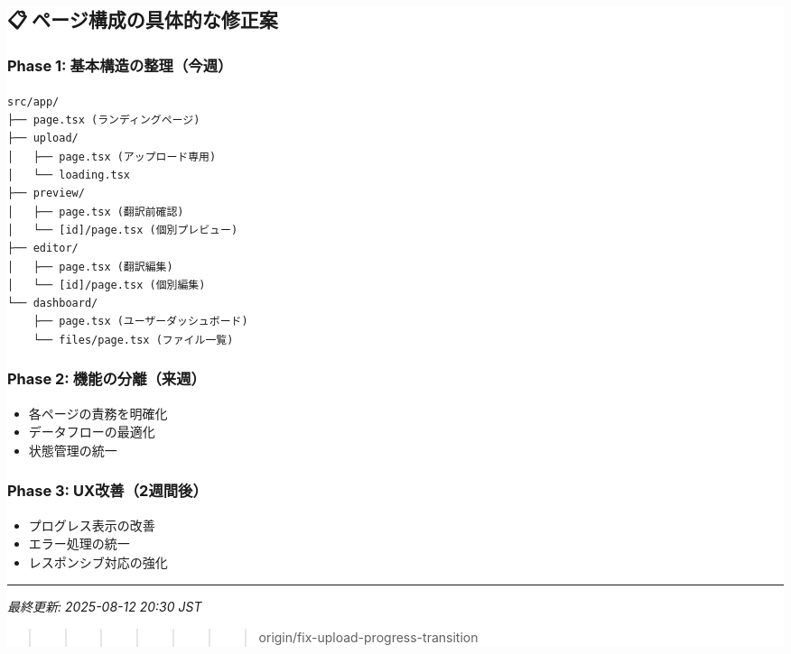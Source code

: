 
## 📋 ページ構成の具体的な修正案

### Phase 1: 基本構造の整理（今週）
```
src/app/
├── page.tsx (ランディングページ)
├── upload/
│   ├── page.tsx (アップロード専用)
│   └── loading.tsx
├── preview/
│   ├── page.tsx (翻訳前確認)
│   └── [id]/page.tsx (個別プレビュー)
├── editor/
│   ├── page.tsx (翻訳編集)
│   └── [id]/page.tsx (個別編集)
└── dashboard/
    ├── page.tsx (ユーザーダッシュボード)
    └── files/page.tsx (ファイル一覧)
```

### Phase 2: 機能の分離（来週）
- 各ページの責務を明確化
- データフローの最適化
- 状態管理の統一

### Phase 3: UX改善（2週間後）
- プログレス表示の改善
- エラー処理の統一
- レスポンシブ対応の強化

---

*最終更新: 2025-08-12 20:30 JST*
>>>>>>> origin/fix-upload-progress-transition
